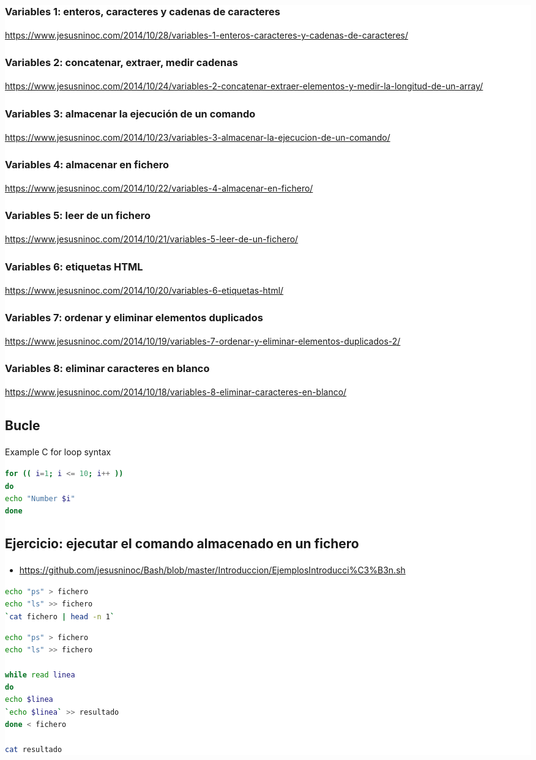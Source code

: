 ### Variables 1: enteros, caracteres y cadenas de caracteres
https://www.jesusninoc.com/2014/10/28/variables-1-enteros-caracteres-y-cadenas-de-caracteres/
### Variables 2: concatenar, extraer, medir cadenas
https://www.jesusninoc.com/2014/10/24/variables-2-concatenar-extraer-elementos-y-medir-la-longitud-de-un-array/
### Variables 3: almacenar la ejecución de un comando
https://www.jesusninoc.com/2014/10/23/variables-3-almacenar-la-ejecucion-de-un-comando/
### Variables 4: almacenar en fichero
https://www.jesusninoc.com/2014/10/22/variables-4-almacenar-en-fichero/
### Variables 5: leer de un fichero
https://www.jesusninoc.com/2014/10/21/variables-5-leer-de-un-fichero/
### Variables 6: etiquetas HTML
https://www.jesusninoc.com/2014/10/20/variables-6-etiquetas-html/
### Variables 7: ordenar y eliminar elementos duplicados
https://www.jesusninoc.com/2014/10/19/variables-7-ordenar-y-eliminar-elementos-duplicados-2/
### Variables 8: eliminar caracteres en blanco
https://www.jesusninoc.com/2014/10/18/variables-8-eliminar-caracteres-en-blanco/

## Bucle
Example C for loop syntax
```Bash
for (( i=1; i <= 10; i++ ))
do
echo "Number $i"
done
```

## Ejercicio: ejecutar el comando almacenado en un fichero
* https://github.com/jesusninoc/Bash/blob/master/Introduccion/EjemplosIntroducci%C3%B3n.sh

```Bash
echo "ps" > fichero
echo "ls" >> fichero
`cat fichero | head -n 1`
```

```Bash
echo "ps" > fichero
echo "ls" >> fichero

while read linea
do
echo $linea
`echo $linea` >> resultado
done < fichero

cat resultado
```
